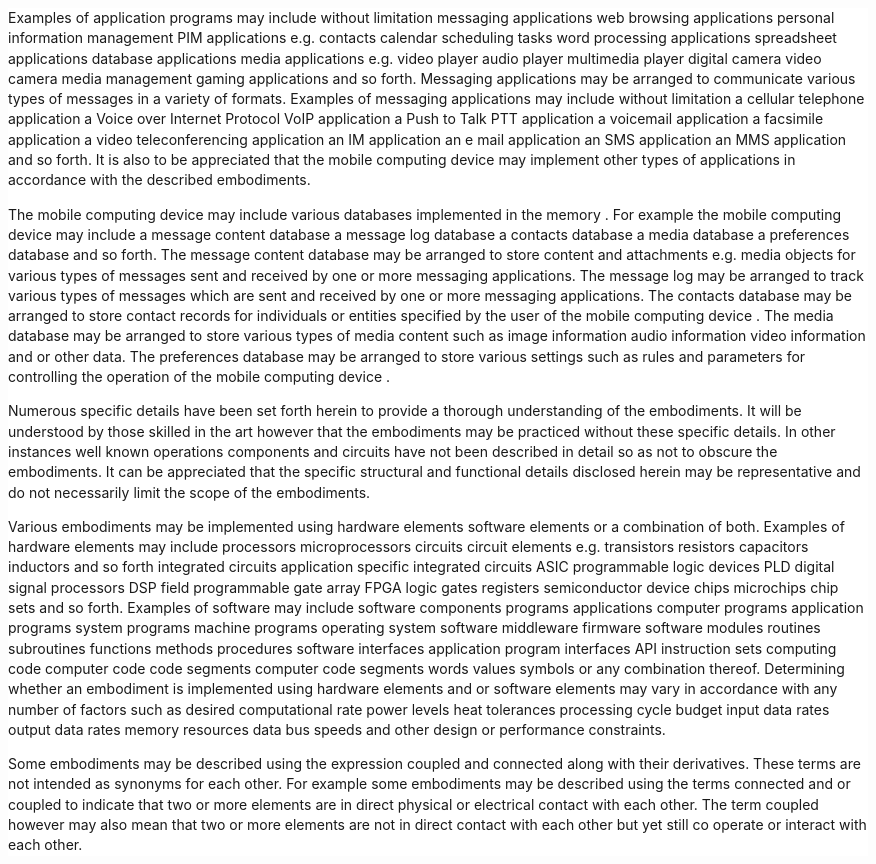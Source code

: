 Examples of application programs may include without limitation messaging applications web browsing applications personal information management PIM applications e.g. contacts calendar scheduling tasks word processing applications spreadsheet applications database applications media applications e.g. video player audio player multimedia player digital camera video camera media management gaming applications and so forth. Messaging applications may be arranged to communicate various types of messages in a variety of formats. Examples of messaging applications may include without limitation a cellular telephone application a Voice over Internet Protocol VoIP application a Push to Talk PTT application a voicemail application a facsimile application a video teleconferencing application an IM application an e mail application an SMS application an MMS application and so forth. It is also to be appreciated that the mobile computing device may implement other types of applications in accordance with the described embodiments.

The mobile computing device may include various databases implemented in the memory . For example the mobile computing device may include a message content database a message log database a contacts database a media database a preferences database and so forth. The message content database may be arranged to store content and attachments e.g. media objects for various types of messages sent and received by one or more messaging applications. The message log may be arranged to track various types of messages which are sent and received by one or more messaging applications. The contacts database may be arranged to store contact records for individuals or entities specified by the user of the mobile computing device . The media database may be arranged to store various types of media content such as image information audio information video information and or other data. The preferences database may be arranged to store various settings such as rules and parameters for controlling the operation of the mobile computing device .

Numerous specific details have been set forth herein to provide a thorough understanding of the embodiments. It will be understood by those skilled in the art however that the embodiments may be practiced without these specific details. In other instances well known operations components and circuits have not been described in detail so as not to obscure the embodiments. It can be appreciated that the specific structural and functional details disclosed herein may be representative and do not necessarily limit the scope of the embodiments.

Various embodiments may be implemented using hardware elements software elements or a combination of both. Examples of hardware elements may include processors microprocessors circuits circuit elements e.g. transistors resistors capacitors inductors and so forth integrated circuits application specific integrated circuits ASIC programmable logic devices PLD digital signal processors DSP field programmable gate array FPGA logic gates registers semiconductor device chips microchips chip sets and so forth. Examples of software may include software components programs applications computer programs application programs system programs machine programs operating system software middleware firmware software modules routines subroutines functions methods procedures software interfaces application program interfaces API instruction sets computing code computer code code segments computer code segments words values symbols or any combination thereof. Determining whether an embodiment is implemented using hardware elements and or software elements may vary in accordance with any number of factors such as desired computational rate power levels heat tolerances processing cycle budget input data rates output data rates memory resources data bus speeds and other design or performance constraints.

Some embodiments may be described using the expression coupled and connected along with their derivatives. These terms are not intended as synonyms for each other. For example some embodiments may be described using the terms connected and or coupled to indicate that two or more elements are in direct physical or electrical contact with each other. The term coupled however may also mean that two or more elements are not in direct contact with each other but yet still co operate or interact with each other.
